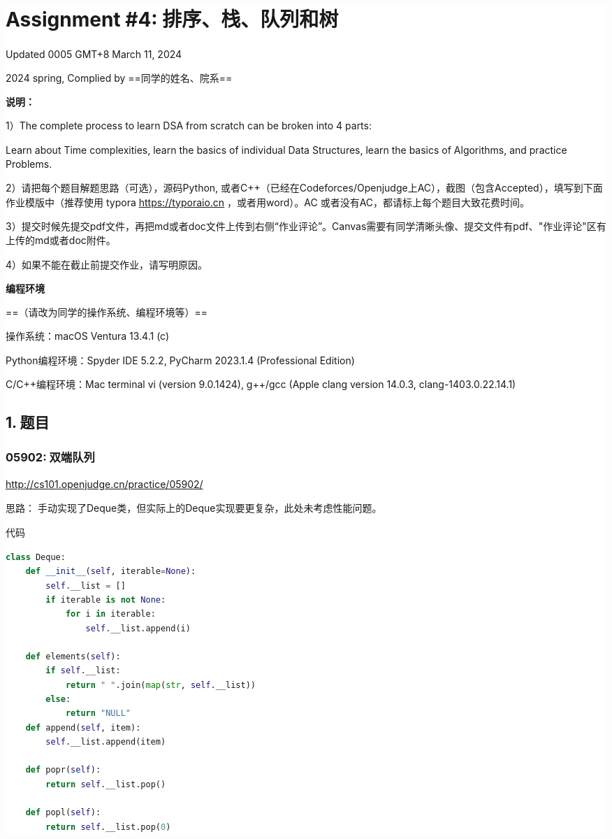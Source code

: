 # Assignment #4: 排序、栈、队列和树

Updated 0005 GMT+8 March 11, 2024

2024 spring, Complied by ==同学的姓名、院系==



**说明：**

1）The complete process to learn DSA from scratch can be broken into 4 parts:

Learn about Time complexities, learn the basics of individual Data Structures, learn the basics of Algorithms, and practice Problems.

2）请把每个题目解题思路（可选），源码Python, 或者C++（已经在Codeforces/Openjudge上AC），截图（包含Accepted），填写到下面作业模版中（推荐使用 typora https://typoraio.cn ，或者用word）。AC 或者没有AC，都请标上每个题目大致花费时间。

3）提交时候先提交pdf文件，再把md或者doc文件上传到右侧“作业评论”。Canvas需要有同学清晰头像、提交文件有pdf、"作业评论"区有上传的md或者doc附件。

4）如果不能在截止前提交作业，请写明原因。



**编程环境**

==（请改为同学的操作系统、编程环境等）==

操作系统：macOS Ventura 13.4.1 (c)

Python编程环境：Spyder IDE 5.2.2, PyCharm 2023.1.4 (Professional Edition)

C/C++编程环境：Mac terminal vi (version 9.0.1424), g++/gcc (Apple clang version 14.0.3, clang-1403.0.22.14.1)



## 1. 题目

### 05902: 双端队列

http://cs101.openjudge.cn/practice/05902/



思路：
手动实现了Deque类，但实际上的Deque实现要更复杂，此处未考虑性能问题。


代码

```python
class Deque:
    def __init__(self, iterable=None):
        self.__list = []
        if iterable is not None:
            for i in iterable:
                self.__list.append(i)

    def elements(self):
        if self.__list:
            return " ".join(map(str, self.__list))
        else:
            return "NULL"
    def append(self, item):
        self.__list.append(item)

    def popr(self):
        return self.__list.pop()

    def popl(self):
        return self.__list.pop(0)

```